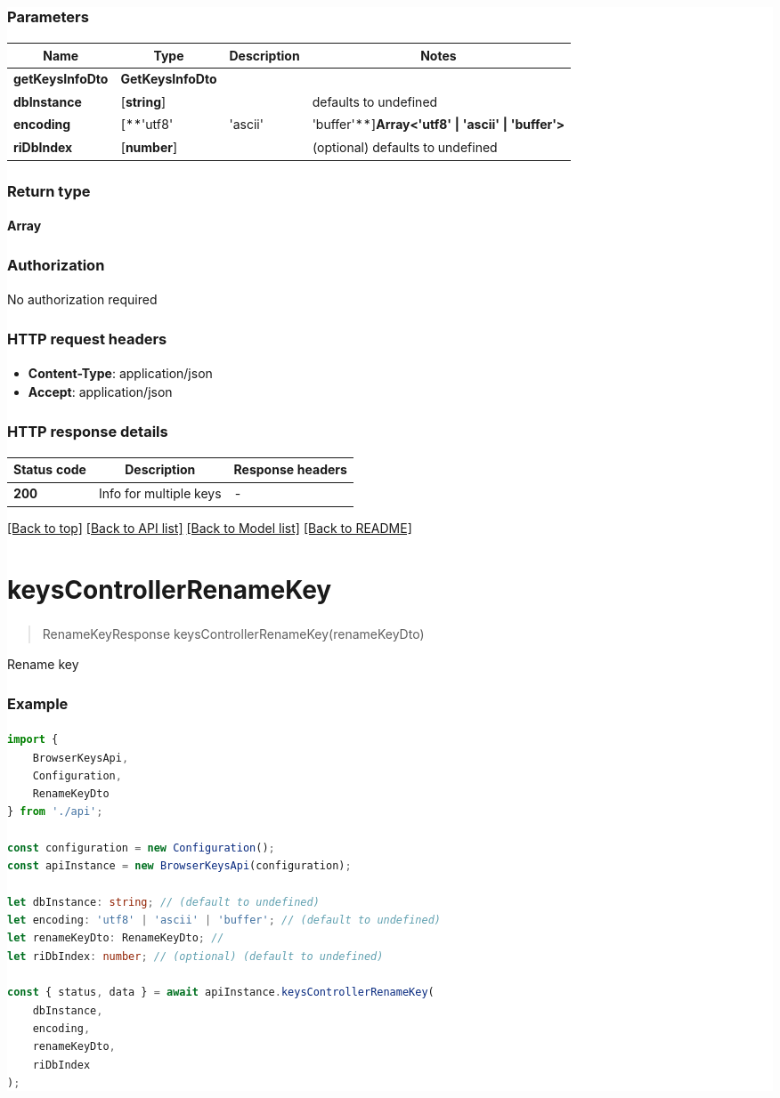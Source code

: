 ### Parameters

|Name | Type | Description  | Notes|
|------------- | ------------- | ------------- | -------------|
| **getKeysInfoDto** | **GetKeysInfoDto**|  | |
| **dbInstance** | [**string**] |  | defaults to undefined|
| **encoding** | [**&#39;utf8&#39; | &#39;ascii&#39; | &#39;buffer&#39;**]**Array<&#39;utf8&#39; &#124; &#39;ascii&#39; &#124; &#39;buffer&#39;>** |  | defaults to undefined|
| **riDbIndex** | [**number**] |  | (optional) defaults to undefined|


### Return type

**Array<GetKeyInfoResponse>**

### Authorization

No authorization required

### HTTP request headers

 - **Content-Type**: application/json
 - **Accept**: application/json


### HTTP response details
| Status code | Description | Response headers |
|-------------|-------------|------------------|
|**200** | Info for multiple keys |  -  |

[[Back to top]](#) [[Back to API list]](../README.md#documentation-for-api-endpoints) [[Back to Model list]](../README.md#documentation-for-models) [[Back to README]](../README.md)

# **keysControllerRenameKey**
> RenameKeyResponse keysControllerRenameKey(renameKeyDto)

Rename key

### Example

```typescript
import {
    BrowserKeysApi,
    Configuration,
    RenameKeyDto
} from './api';

const configuration = new Configuration();
const apiInstance = new BrowserKeysApi(configuration);

let dbInstance: string; // (default to undefined)
let encoding: 'utf8' | 'ascii' | 'buffer'; // (default to undefined)
let renameKeyDto: RenameKeyDto; //
let riDbIndex: number; // (optional) (default to undefined)

const { status, data } = await apiInstance.keysControllerRenameKey(
    dbInstance,
    encoding,
    renameKeyDto,
    riDbIndex
);
```
